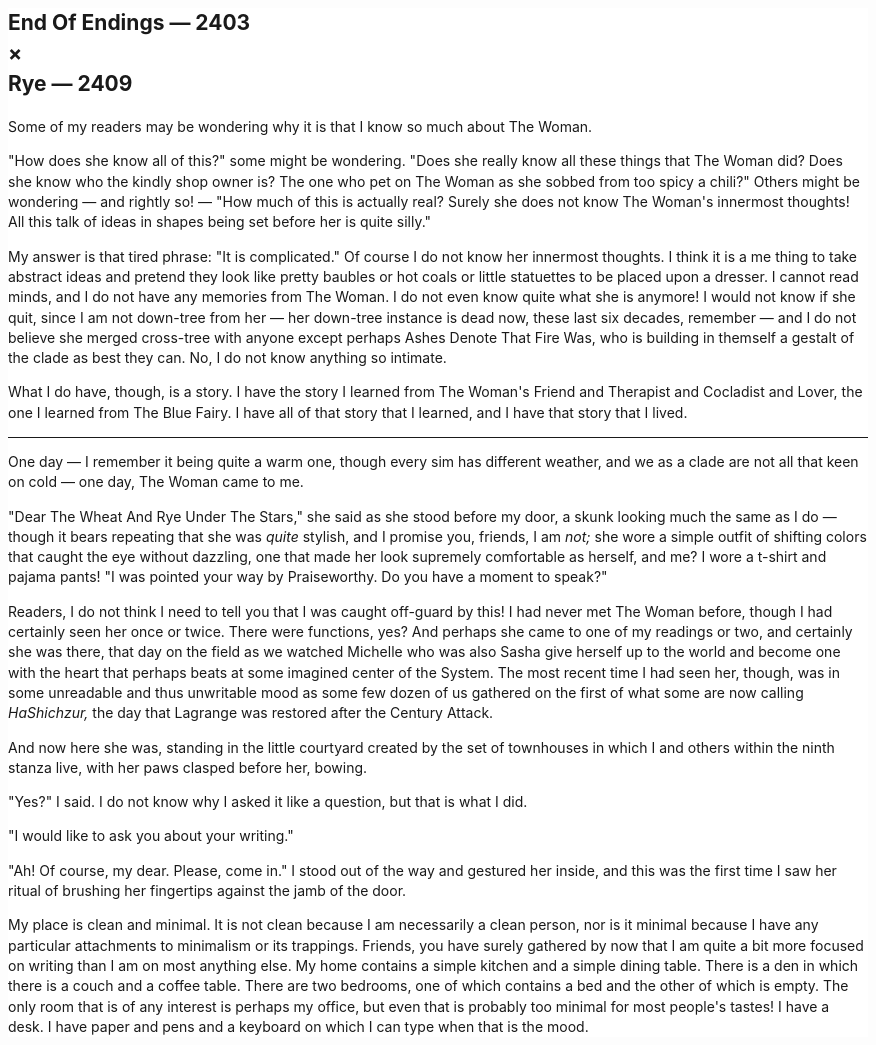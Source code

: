 ## End Of Endings — 2403<br>×<br>Rye — 2409

Some of my readers may be wondering why it is that I know so much about The Woman. 

"How does she know all of this?" some might be wondering. "Does she really know all these things that The Woman did? Does she know who the kindly shop owner is? The one who pet on The Woman as she sobbed from too spicy a chili?" Others might be wondering — and rightly so! — "How much of this is actually real? Surely she does not know The Woman's innermost thoughts! All this talk of ideas in shapes being set before her is quite silly."

My answer is that tired phrase: "It is complicated." Of course I do not know her innermost thoughts. I think it is a me thing to take abstract ideas and pretend they look like pretty baubles or hot coals or little statuettes to be placed upon a dresser. I cannot read minds, and I do not have any memories from The Woman. I do not even know quite what she is anymore! I would not know if she quit, since I am not down-tree from her — her down-tree instance is dead now, these last six decades, remember — and I do not believe she merged cross-tree with anyone except perhaps Ashes Denote That Fire Was, who is building in themself a gestalt of the clade as best they can. No, I do not know anything so intimate.

What I do have, though, is a story. I have the story I learned from The Woman's Friend and Therapist and Cocladist and Lover, the one I learned from The Blue Fairy. I have all of that story that I learned, and I have that story that I lived.

-----

One day — I remember it being quite a warm one, though every sim has different weather, and we as a clade are not all that keen on cold — one day, The Woman came to me.

"Dear The Wheat And Rye Under The Stars," she said as she stood before my door, a skunk looking much the same as I do — though it bears repeating that she was *quite* stylish, and I promise you, friends, I am *not;* she wore a simple outfit of shifting colors that caught the eye without dazzling, one that made her look supremely comfortable as herself, and me? I wore a t-shirt and pajama pants! "I was pointed your way by Praiseworthy. Do you have a moment to speak?"

Readers, I do not think I need to tell you that I was caught off-guard by this! I had never met The Woman before, though I had certainly seen her once or twice. There were functions, yes? And perhaps she came to one of my readings or two, and certainly she was there, that day on the field as we watched Michelle who was also Sasha give herself up to the world and become one with the heart that perhaps beats at some imagined center of the System. The most recent time I had seen her, though, was in some unreadable and thus unwritable mood as some few dozen of us gathered on the first of what some are now calling *HaShichzur,* the day that Lagrange was restored after the Century Attack.

And now here she was, standing in the little courtyard created by the set of townhouses in which I and others within the ninth stanza live, with her paws clasped before her, bowing.

"Yes?" I said. I do not know why I asked it like a question, but that is what I did.

"I would like to ask you about your writing."

"Ah! Of course, my dear. Please, come in." I stood out of the way and gestured her inside, and this was the first time I saw her ritual of brushing her fingertips against the jamb of the door.

My place is clean and minimal. It is not clean because I am necessarily a clean person, nor is it minimal because I have any particular attachments to minimalism or its trappings. Friends, you have surely gathered by now that I am quite a bit more focused on writing than I am on most anything else. My home contains a simple kitchen and a simple dining table. There is a den in which there is a couch and a coffee table. There are two bedrooms, one of which contains a bed and the other of which is empty. The only room that is of any interest is perhaps my office, but even that is probably too minimal for most people's tastes! I have a desk. I have paper and pens and a keyboard on which I can type when that is the mood. 
